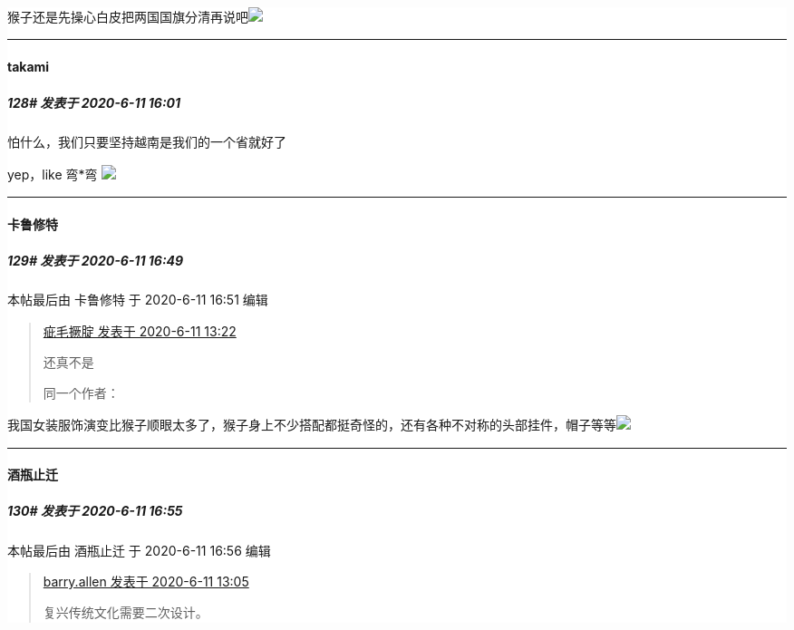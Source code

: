 


猴子还是先操心白皮把两国国旗分清再说吧<img src="https://static.saraba1st.com/image/smiley/face2017/067.png" referrerpolicy="no-referrer">







-----

####  takami  
##### 128#       发表于 2020-6-11 16:01




怕什么，我们只要坚持越南是我们的一个省就好了

yep，like 弯*弯
<img src="https://static.saraba1st.com/image/smiley/face2017/066.png" referrerpolicy="no-referrer">







-----

####  卡鲁修特  
##### 129#       发表于 2020-6-11 16:49



 本帖最后由 卡鲁修特 于 2020-6-11 16:51 编辑 
<blockquote><a href="httphttps://bbs.saraba1st.com/2b/forum.php?mod=redirect&amp;goto=findpost&amp;pid=47761928&amp;ptid=1940844" target="_blank">疵毛撅腚 发表于 2020-6-11 13:22</a>

还真不是

同一个作者：</blockquote>
我国女装服饰演变比猴子顺眼太多了，猴子身上不少搭配都挺奇怪的，还有各种不对称的头部挂件，帽子等等<img src="https://static.saraba1st.com/image/smiley/face2017/067.png" referrerpolicy="no-referrer">







-----

####  酒瓶止迁  
##### 130#       发表于 2020-6-11 16:55



 本帖最后由 酒瓶止迁 于 2020-6-11 16:56 编辑 
<blockquote><a href="httphttps://bbs.saraba1st.com/2b/forum.php?mod=redirect&amp;goto=findpost&amp;pid=47761745&amp;ptid=1940844" target="_blank">barry.allen 发表于 2020-6-11 13:05</a>

复兴传统文化需要二次设计。
